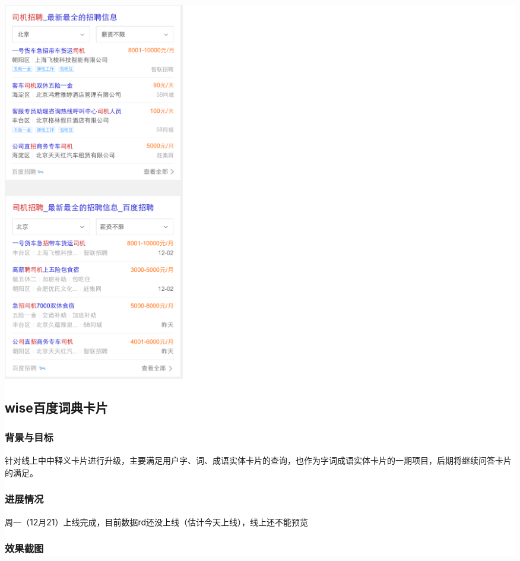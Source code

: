 <img width="300" src="img/v_liulingling/shezhao.png">

## wise百度词典卡片

### 背景与目标

针对线上中中释义卡片进行升级，主要满足用户字、词、成语实体卡片的查询，也作为字词成语实体卡片的一期项目，后期将继续问答卡片的满足。

### 进展情况

周一（12月21）上线完成，目前数据rd还没上线（估计今天上线），线上还不能预览

### 效果截图
